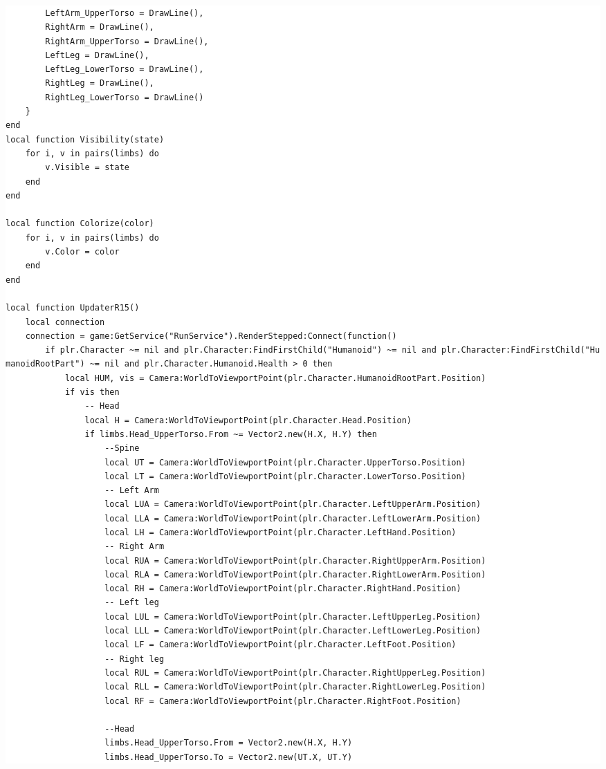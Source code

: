             LeftArm_UpperTorso = DrawLine(),
            RightArm = DrawLine(),
            RightArm_UpperTorso = DrawLine(),
            LeftLeg = DrawLine(),
            LeftLeg_LowerTorso = DrawLine(),
            RightLeg = DrawLine(),
            RightLeg_LowerTorso = DrawLine()
        }
    end
    local function Visibility(state)
        for i, v in pairs(limbs) do
            v.Visible = state
        end
    end

    local function Colorize(color)
        for i, v in pairs(limbs) do
            v.Color = color
        end
    end

    local function UpdaterR15()
        local connection
        connection = game:GetService("RunService").RenderStepped:Connect(function()
            if plr.Character ~= nil and plr.Character:FindFirstChild("Humanoid") ~= nil and plr.Character:FindFirstChild("HumanoidRootPart") ~= nil and plr.Character.Humanoid.Health > 0 then
                local HUM, vis = Camera:WorldToViewportPoint(plr.Character.HumanoidRootPart.Position)
                if vis then
                    -- Head
                    local H = Camera:WorldToViewportPoint(plr.Character.Head.Position)
                    if limbs.Head_UpperTorso.From ~= Vector2.new(H.X, H.Y) then
                        --Spine
                        local UT = Camera:WorldToViewportPoint(plr.Character.UpperTorso.Position)
                        local LT = Camera:WorldToViewportPoint(plr.Character.LowerTorso.Position)
                        -- Left Arm
                        local LUA = Camera:WorldToViewportPoint(plr.Character.LeftUpperArm.Position)
                        local LLA = Camera:WorldToViewportPoint(plr.Character.LeftLowerArm.Position)
                        local LH = Camera:WorldToViewportPoint(plr.Character.LeftHand.Position)
                        -- Right Arm
                        local RUA = Camera:WorldToViewportPoint(plr.Character.RightUpperArm.Position)
                        local RLA = Camera:WorldToViewportPoint(plr.Character.RightLowerArm.Position)
                        local RH = Camera:WorldToViewportPoint(plr.Character.RightHand.Position)
                        -- Left leg
                        local LUL = Camera:WorldToViewportPoint(plr.Character.LeftUpperLeg.Position)
                        local LLL = Camera:WorldToViewportPoint(plr.Character.LeftLowerLeg.Position)
                        local LF = Camera:WorldToViewportPoint(plr.Character.LeftFoot.Position)
                        -- Right leg
                        local RUL = Camera:WorldToViewportPoint(plr.Character.RightUpperLeg.Position)
                        local RLL = Camera:WorldToViewportPoint(plr.Character.RightLowerLeg.Position)
                        local RF = Camera:WorldToViewportPoint(plr.Character.RightFoot.Position)

                        --Head
                        limbs.Head_UpperTorso.From = Vector2.new(H.X, H.Y)
                        limbs.Head_UpperTorso.To = Vector2.new(UT.X, UT.Y)
